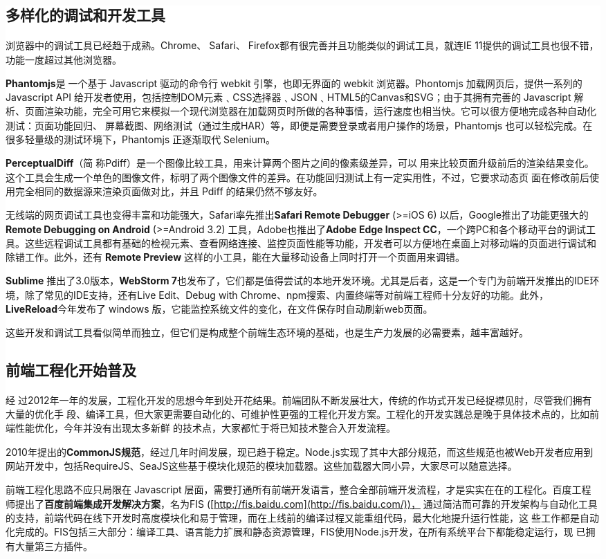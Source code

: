 多样化的调试和开发工具
----------------------

浏览器中的调试工具已经趋于成熟。Chrome、 Safari、
Firefox都有很完善并且功能类似的调试工具，就连IE
11提供的调试工具也很不错，功能一度超过其他浏览器。

**Phantomjs**是 一个基于 Javascript 驱动的命令行 webkit
引擎，也即无界面的 webkit 浏览器。Phontomjs 加载网页后，提供一系列的
Javascript API
给开发者使用，包括控制DOM元素﹑CSS选择器﹑JSON﹑HTML5的Canvas和SVG；由于其拥有完善的
Javascript
解析、页面渲染功能，完全可用它来模拟一个现代浏览器在加载网页时所做的各种事情，运行速度也相当快。它可以很方便地完成各种自动化测试：页面功能回归、
屏幕截图、网络测试（通过生成HAR）等，即便是需要登录或者用户操作的场景，Phantomjs
也可以轻松完成。在很多轻量级的测试环境下，Phantomjs 正逐渐取代
Selenium。

**PerceptualDiff**（简
称Pdiff）是一个图像比较工具，用来计算两个图片之间的像素级差异，可以
用来比较页面升级前后的渲染结果变化。这个工具会生成一个单色的图像文件，标明了两个图像文件的差异。在功能回归测试上有一定实用性，不过，它要求动态页
面在修改前后使用完全相同的数据源来渲染页面做对比，并且 Pdiff
的结果仍然不够友好。

无线端的网页调试工具也变得丰富和功能强大，Safari率先推出**Safari Remote
Debugger** (&gt;=iOS 6) 以后，Google推出了功能更强大的 **Remote
Debugging on Android** (&gt;=Android 3.2) 工具，Adobe也推出了**Adobe
Edge Inspect
CC**，一个跨PC和各个移动平台的调试工具。这些远程调试工具都有基础的检视元素、查看网络连接、监控页面性能等功能，开发者可以方便地在桌面上对移动端的页面进行调试和除错工作。此外，还有
**Remote Preview**
这样的小工具，能在大量移动设备上同时打开一个页面用来调错。

**Sublime** 推出了3.0版本，**WebStorm
7**也发布了，它们都是值得尝试的本地开发环境。尤其是后者，这是一个专门为前端开发推出的IDE环境，除了常见的IDE支持，还有Live
Edit、Debug with
Chrome、npm搜索、内置终端等对前端工程师十分友好的功能。此外，**LiveReload**今年发布了
windows 版，它能监控系统文件的变化，在文件保存时自动刷新web页面。

这些开发和调试工具看似简单而独立，但它们是构成整个前端生态环境的基础，也是生产力发展的必需要素，越丰富越好。

前端工程化开始普及
------------------

经
过2012年一年的发展，工程化开发的思想今年到处开花结果。前端团队不断发展壮大，传统的作坊式开发已经捉襟见肘，尽管我们拥有大量的优化手
段、编译工具，但大家更需要自动化的、可维护性更强的工程化开发方案。工程化的开发实践总是晚于具体技术点的，比如前端性能优化，今年并没有出现太多新鲜
的技术点，大家都忙于将已知技术整合入开发流程。

2010年提出的**CommonJS规范**，经过几年时间发展，现已趋于稳定。Node.js实现了其中大部分规范，而这些规范也被Web开发者应用到网站开发中，包括RequireJS、SeaJS这些基于模块化规范的模块加载器。这些加载器大同小异，大家尽可以随意选择。

前端工程化思路不应只局限在 Javascript
层面，需要打通所有前端开发语言，整合全部前端开发流程，才是实实在在的工程化。百度工程师提出了**百度前端集成开发解决方案**，名为FIS
([http://fis.baidu.com](http://fis.baidu.com/))，
通过简洁而可靠的开发架构与自动化工具的支持，前端代码在线下开发时高度模块化和易于管理，而在上线前的编译过程又能重组代码，最大化地提升运行性能，这
些工作都是自动化完成的。FIS包括三大部分：编译工具、语言能力扩展和静态资源管理，FIS使用Node.js开发，在所有系统平台下都能稳定运行，现
已拥有大量第三方插件。
